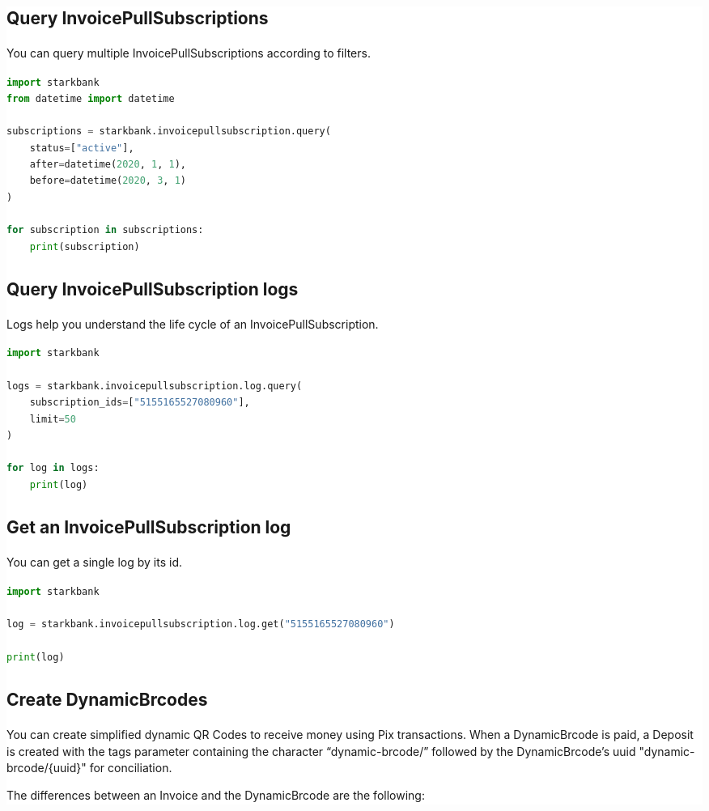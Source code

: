 ## Query InvoicePullSubscriptions

You can query multiple InvoicePullSubscriptions according to filters.

```python
import starkbank
from datetime import datetime

subscriptions = starkbank.invoicepullsubscription.query(
    status=["active"],
    after=datetime(2020, 1, 1),
    before=datetime(2020, 3, 1)
)

for subscription in subscriptions:
    print(subscription)
```

## Query InvoicePullSubscription logs

Logs help you understand the life cycle of an InvoicePullSubscription.

```python
import starkbank

logs = starkbank.invoicepullsubscription.log.query(
    subscription_ids=["5155165527080960"],
    limit=50
)

for log in logs:
    print(log)
```

## Get an InvoicePullSubscription log

You can get a single log by its id.

```python
import starkbank

log = starkbank.invoicepullsubscription.log.get("5155165527080960")

print(log)
```

## Create DynamicBrcodes

You can create simplified dynamic QR Codes to receive money using Pix transactions. 
When a DynamicBrcode is paid, a Deposit is created with the tags parameter containing the character “dynamic-brcode/” followed by the DynamicBrcode’s uuid "dynamic-brcode/{uuid}" for conciliation.

The differences between an Invoice and the DynamicBrcode are the following:
